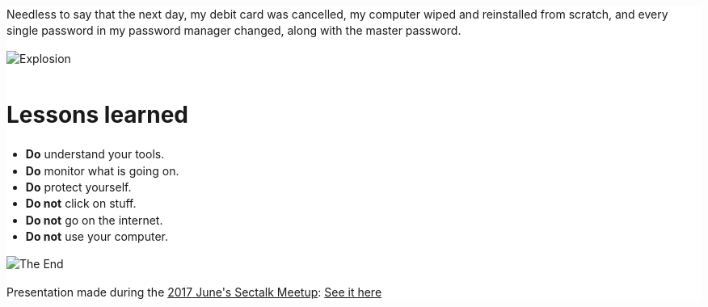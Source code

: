 Needless to say that the next day,  my debit card was cancelled, my computer wiped and reinstalled from scratch, and every single password in my password manager changed, along with the master password.

![Explosion](/images/posts/vim-anti-keylogger/explosion.gif)

# Lessons learned

- **Do** understand your tools.
- **Do** monitor what is going on.
- **Do** protect yourself.
- **Do not** click on stuff.
- **Do not** go on the internet.
- **Do not** use your computer.

![The End](/images/posts/vim-anti-keylogger/end.gif)

Presentation made during the [2017 June's Sectalk Meetup](https://www.meetup.com/SecTalks-London/events/239875896/): [See it here](/vim-keylogger-presentation)
